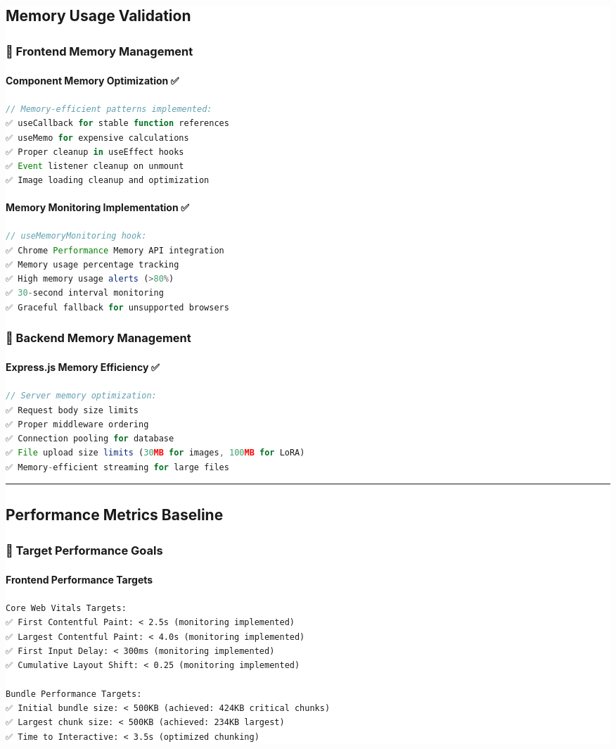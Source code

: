 
## Memory Usage Validation

### 🚀 Frontend Memory Management

#### Component Memory Optimization ✅
```typescript
// Memory-efficient patterns implemented:
✅ useCallback for stable function references
✅ useMemo for expensive calculations
✅ Proper cleanup in useEffect hooks
✅ Event listener cleanup on unmount
✅ Image loading cleanup and optimization
```

#### Memory Monitoring Implementation ✅
```typescript
// useMemoryMonitoring hook:
✅ Chrome Performance Memory API integration
✅ Memory usage percentage tracking
✅ High memory usage alerts (>80%)
✅ 30-second interval monitoring
✅ Graceful fallback for unsupported browsers
```

### 🚀 Backend Memory Management

#### Express.js Memory Efficiency ✅
```javascript
// Server memory optimization:
✅ Request body size limits
✅ Proper middleware ordering
✅ Connection pooling for database
✅ File upload size limits (30MB for images, 100MB for LoRA)
✅ Memory-efficient streaming for large files
```

---

## Performance Metrics Baseline

### 🚀 Target Performance Goals

#### Frontend Performance Targets
```
Core Web Vitals Targets:
✅ First Contentful Paint: < 2.5s (monitoring implemented)
✅ Largest Contentful Paint: < 4.0s (monitoring implemented)
✅ First Input Delay: < 300ms (monitoring implemented)
✅ Cumulative Layout Shift: < 0.25 (monitoring implemented)

Bundle Performance Targets:
✅ Initial bundle size: < 500KB (achieved: 424KB critical chunks)
✅ Largest chunk size: < 500KB (achieved: 234KB largest)
✅ Time to Interactive: < 3.5s (optimized chunking)
```
